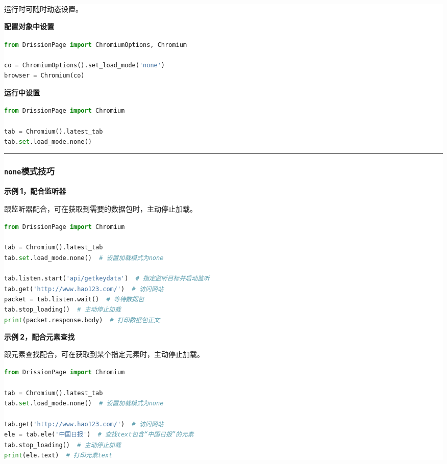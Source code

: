 运行时可随时动态设置。

**配置对象中设置**

```python
from DrissionPage import ChromiumOptions, Chromium

co = ChromiumOptions().set_load_mode('none')
browser = Chromium(co)
```



**运行中设置**

```python
from DrissionPage import Chromium

tab = Chromium().latest_tab
tab.set.load_mode.none()
```

----

### `none`模式技巧

**示例 1，配合监听器**

跟监听器配合，可在获取到需要的数据包时，主动停止加载。

```python
from DrissionPage import Chromium

tab = Chromium().latest_tab
tab.set.load_mode.none()  # 设置加载模式为none

tab.listen.start('api/getkeydata')  # 指定监听目标并启动监听
tab.get('http://www.hao123.com/')  # 访问网站
packet = tab.listen.wait()  # 等待数据包
tab.stop_loading()  # 主动停止加载
print(packet.response.body)  # 打印数据包正文
```



**示例 2，配合元素查找**

跟元素查找配合，可在获取到某个指定元素时，主动停止加载。

```python
from DrissionPage import Chromium

tab = Chromium().latest_tab
tab.set.load_mode.none()  # 设置加载模式为none

tab.get('http://www.hao123.com/')  # 访问网站
ele = tab.ele('中国日报')  # 查找text包含“中国日报”的元素
tab.stop_loading()  # 主动停止加载
print(ele.text)  # 打印元素text
```
